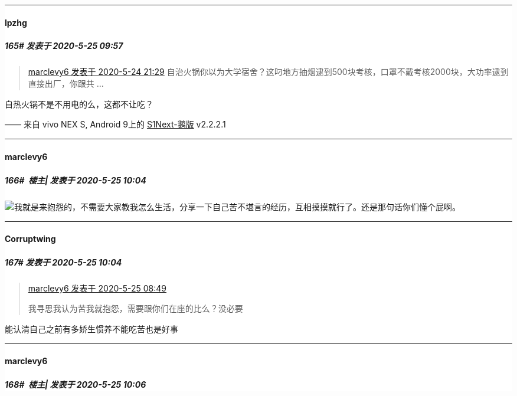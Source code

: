 





*****

####  lpzhg  
##### 165#       发表于 2020-5-25 09:57



<blockquote><a href="httphttps://bbs.saraba1st.com/2b/forum.php?mod=redirect&amp;goto=findpost&amp;pid=47544134&amp;ptid=1937383" target="_blank">marclevy6 发表于 2020-5-24 21:29</a>
自治火锅你以为大学宿舍？这叼地方抽烟逮到500块考核，口罩不戴考核2000块，大功率逮到直接出厂，你跟共 ...</blockquote>
自热火锅不是不用电的么，这都不让吃？

—— 来自 vivo NEX S, Android 9上的 [S1Next-鹅版](https://github.com/ykrank/S1-Next/releases) v2.2.2.1







*****

####  marclevy6  
##### 166#         楼主| 发表于 2020-5-25 10:04



<img src="https://static.saraba1st.com/image/smiley/face2017/001.png" referrerpolicy="no-referrer">我就是来抱怨的，不需要大家教我怎么生活，分享一下自己苦不堪言的经历，互相摸摸就行了。还是那句话你们懂个屁啊。







*****

####  Corruptwing  
##### 167#       发表于 2020-5-25 10:04



<blockquote><a href="httphttps://bbs.saraba1st.com/2b/forum.php?mod=redirect&amp;goto=findpost&amp;pid=47547721&amp;ptid=1937383" target="_blank">marclevy6 发表于 2020-5-25 08:49</a>

我寻思我认为苦我就抱怨，需要跟你们在座的比么？没必要</blockquote>
能认清自己之前有多娇生惯养不能吃苦也是好事







*****

####  marclevy6  
##### 168#         楼主| 发表于 2020-5-25 10:06


